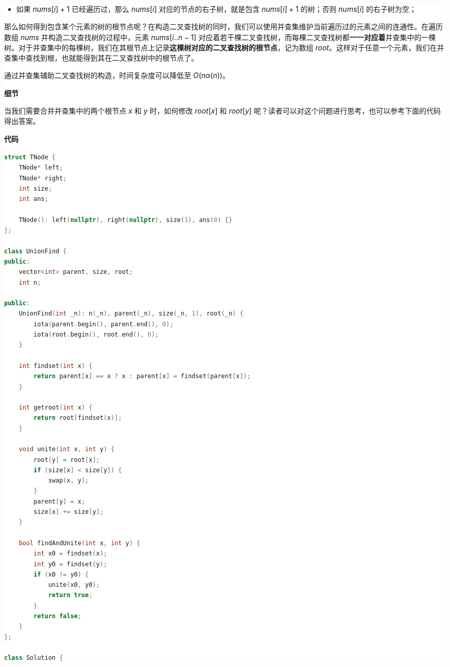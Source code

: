 - 如果 $\textit{nums}[i]+1$ 已经遍历过，那么 $\textit{nums}[i]$ 对应的节点的右子树，就是包含 $\textit{nums}[i]+1$ 的树；否则 $\textit{nums}[i]$ 的右子树为空；

那么如何得到包含某个元素的树的根节点呢？在构造二叉查找树的同时，我们可以使用并查集维护当前遍历过的元素之间的连通性。在遍历数组 $\textit{nums}$ 并构造二叉查找树的过程中，元素 $\textit{nums}[i .. n-1]$ 对应着若干棵二叉查找树，而每棵二叉查找树都**一一对应着**并查集中的一棵树。对于并查集中的每棵树，我们在其根节点上记录**这棵树对应的二叉查找树的根节点**，记为数组 $\textit{root}$。这样对于任意一个元素，我们在并查集中查找到根，也就能得到其在二叉查找树中的根节点了。

通过并查集辅助二叉查找树的构造，时间复杂度可以降低至 $O(n \alpha(n))$。

**细节**

当我们需要合并并查集中的两个根节点 $x$ 和 $y$ 时，如何修改 $\textit{root}[x]$ 和 $\textit{root}[y]$ 呢？读者可以对这个问题进行思考，也可以参考下面的代码得出答案。

**代码**

```C++ [sol2-C++]
struct TNode {
    TNode* left;
    TNode* right;
    int size;
    int ans;
    
    TNode(): left(nullptr), right(nullptr), size(1), ans(0) {}
};

class UnionFind {
public:
    vector<int> parent, size, root;
    int n;
    
public:
    UnionFind(int _n): n(_n), parent(_n), size(_n, 1), root(_n) {
        iota(parent.begin(), parent.end(), 0);
        iota(root.begin(), root.end(), 0);
    }
    
    int findset(int x) {
        return parent[x] == x ? x : parent[x] = findset(parent[x]);
    }

    int getroot(int x) {
        return root[findset(x)];
    }
    
    void unite(int x, int y) {
        root[y] = root[x];
        if (size[x] < size[y]) {
            swap(x, y);
        }
        parent[y] = x;
        size[x] += size[y];
    }
    
    bool findAndUnite(int x, int y) {
        int x0 = findset(x);
        int y0 = findset(y);
        if (x0 != y0) {
            unite(x0, y0);
            return true;
        }
        return false;
    }
};

class Solution {
```